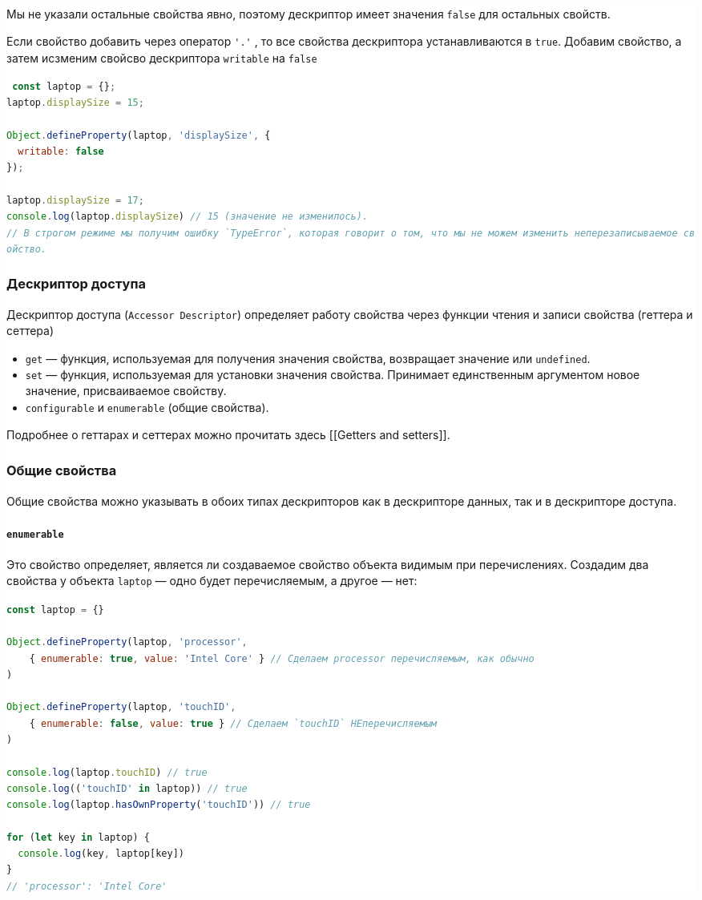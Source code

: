 Мы не указали остальные свойства явно, поэтому дескриптор имеет  значения `false` для остальных свойств.  

Если свойство добавить через оператор `'.'` , то все свойства дескриптора устанавливаются в `true`. 
Добавим свойство, а затем исзменим свойсво дескриптора `writable` на `false`

```js
 const laptop = {};
laptop.displaySize = 15;

Object.defineProperty(laptop, 'displaySize', {
  writable: false
});

laptop.displaySize = 17;
console.log(laptop.displaySize) // 15 (значение не изменилось). 
// В строгом режиме мы получим ошибку `TypeError`, которая говорит о том, что мы не можем изменить неперезаписываемое свойство.
```


### Дескриптор доступа

Дескриптор доступа (`Accessor Descriptor`) определяет работу свойства через функции чтения и записи свойства (геттера и сеттера)
- `get` — функция, используемая для получения значения свойства, возвращает значение или `undefined`.
- `set` — функция, используемая для установки значения свойства. Принимает единственным аргументом новое значение, присваиваемое свойству.
- `configurable` и `enumerable` (общие свойства).

Подробнее о геттарах и сеттерах можно прочитать здесь [[Getters and setters]].


### Общие свойства

Общие свойства можно указывать в обоих типах дескрипторов как в дескрипторе данных, так и в дескрипторе доступа.

#### `enumerable`

Это свойство определяет, является ли создаваемое свойство объекта видимым при перечислениях.
Создадим два свойства у объекта `laptop` — одно будет перечисляемым, а другое — нет:

```js
const laptop = {}

Object.defineProperty(laptop, 'processor',
    { enumerable: true, value: 'Intel Core' } // Сделаем processor перечисляемым, как обычно
)

Object.defineProperty(laptop, 'touchID',
    { enumerable: false, value: true } // Сделаем `touchID` НЕперечисляемым
)

console.log(laptop.touchID) // true
console.log(('touchID' in laptop)) // true
console.log(laptop.hasOwnProperty('touchID')) // true

for (let key in laptop) {
  console.log(key, laptop[key])
}
// 'processor': 'Intel Core'
```
